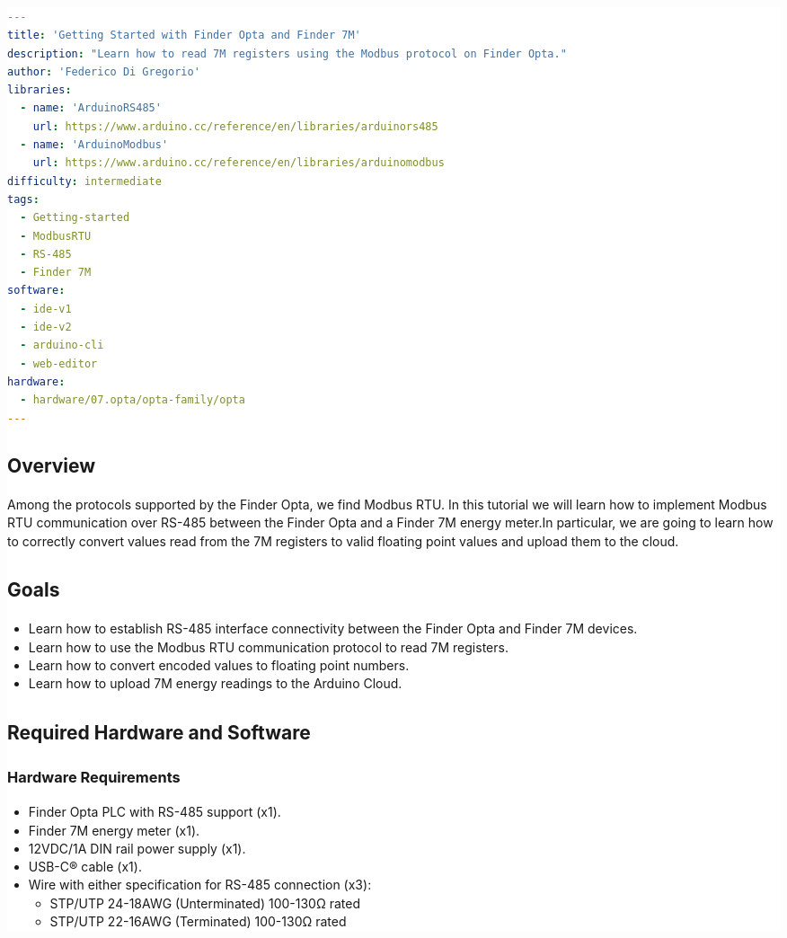 ```yaml
---
title: 'Getting Started with Finder Opta and Finder 7M'
description: "Learn how to read 7M registers using the Modbus protocol on Finder Opta."
author: 'Federico Di Gregorio'
libraries:
  - name: 'ArduinoRS485'
    url: https://www.arduino.cc/reference/en/libraries/arduinors485
  - name: 'ArduinoModbus'
    url: https://www.arduino.cc/reference/en/libraries/arduinomodbus
difficulty: intermediate
tags:
  - Getting-started
  - ModbusRTU
  - RS-485
  - Finder 7M
software:
  - ide-v1
  - ide-v2
  - arduino-cli
  - web-editor
hardware:
  - hardware/07.opta/opta-family/opta
---
```


## Overview

Among the protocols supported by the Finder Opta, we find Modbus RTU. In this
tutorial we will learn how to implement Modbus RTU communication over RS-485
between the Finder Opta and a Finder 7M energy meter.In particular, we are
going to learn how to correctly convert values read from the 7M registers to
valid floating point values and upload them to the cloud.

## Goals

* Learn how to establish RS-485 interface connectivity between the Finder Opta
  and Finder 7M devices.
* Learn how to use the Modbus RTU communication protocol to read 7M registers.
* Learn how to convert encoded values to floating point numbers.
* Learn how to upload 7M energy readings to the Arduino Cloud.

## Required Hardware and Software

### Hardware Requirements

* Finder Opta PLC with RS-485 support (x1).
* Finder 7M energy meter (x1).
* 12VDC/1A DIN rail power supply (x1).
* USB-C® cable (x1).
* Wire with either specification for RS-485 connection (x3):
  * STP/UTP 24-18AWG (Unterminated) 100-130Ω rated
  * STP/UTP 22-16AWG (Terminated) 100-130Ω rated
